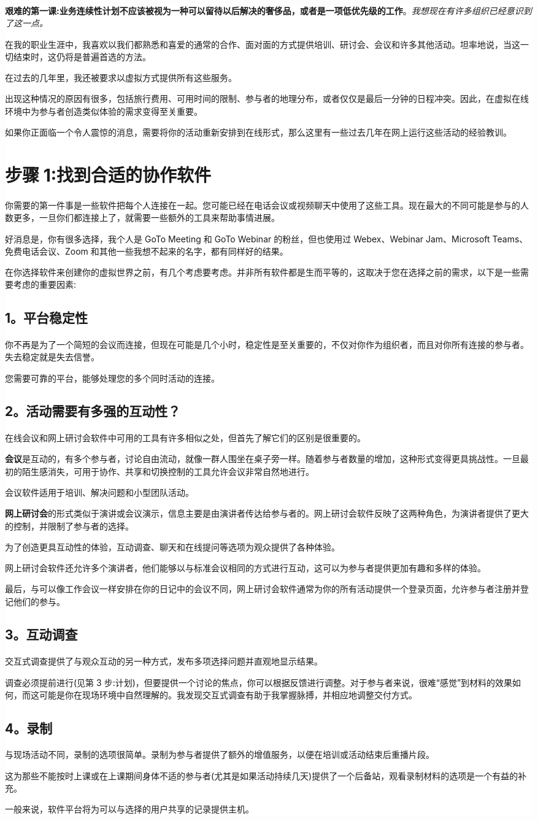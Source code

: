 **艰难的第一课:业务连续性计划不应该被视为一种可以留待以后解决的奢侈品，或者是一项低优先级的工作**。*我想现在有许多组织已经意识到了这一点。*

在我的职业生涯中，我喜欢以我们都熟悉和喜爱的通常的合作、面对面的方式提供培训、研讨会、会议和许多其他活动。坦率地说，当这一切结束时，这仍将是普遍首选的方法。

在过去的几年里，我还被要求以虚拟方式提供所有这些服务。

出现这种情况的原因有很多，包括旅行费用、可用时间的限制、参与者的地理分布，或者仅仅是最后一分钟的日程冲突。因此，在虚拟在线环境中为参与者创造类似体验的需求变得至关重要。

如果你正面临一个令人震惊的消息，需要将你的活动重新安排到在线形式，那么这里有一些过去几年在网上运行这些活动的经验教训。

# 步骤 1:找到合适的协作软件

你需要的第一件事是一些软件把每个人连接在一起。您可能已经在电话会议或视频聊天中使用了这些工具。现在最大的不同可能是参与的人数更多，一旦你们都连接上了，就需要一些额外的工具来帮助事情进展。

好消息是，你有很多选择，我个人是 GoTo Meeting 和 GoTo Webinar 的粉丝，但也使用过 Webex、Webinar Jam、Microsoft Teams、免费电话会议、Zoom 和其他一些我想不起来的名字，都有同样好的结果。

在你选择软件来创建你的虚拟世界之前，有几个考虑要考虑。并非所有软件都是生而平等的，这取决于您在选择之前的需求，以下是一些需要考虑的重要因素:

## **1。平台稳定性**

你不再是为了一个简短的会议而连接，但现在可能是几个小时，稳定性是至关重要的，不仅对你作为组织者，而且对你所有连接的参与者。失去稳定就是失去信誉。

您需要可靠的平台，能够处理您的多个同时活动的连接。

## **2。活动需要有多强的互动性？**

在线会议和网上研讨会软件中可用的工具有许多相似之处，但首先了解它们的区别是很重要的。

**会议**是互动的，有多个参与者，讨论自由流动，就像一群人围坐在桌子旁一样。随着参与者数量的增加，这种形式变得更具挑战性。一旦最初的陌生感消失，可用于协作、共享和切换控制的工具允许会议非常自然地进行。

会议软件适用于培训、解决问题和小型团队活动。

**网上研讨会**的形式类似于演讲或会议演示，信息主要是由演讲者传达给参与者的。网上研讨会软件反映了这两种角色，为演讲者提供了更大的控制，并限制了参与者的选择。

为了创造更具互动性的体验，互动调查、聊天和在线提问等选项为观众提供了各种体验。

网上研讨会软件还允许多个演讲者，他们能够以与标准会议相同的方式进行互动，这可以为参与者提供更加有趣和多样的体验。

最后，与可以像工作会议一样安排在你的日记中的会议不同，网上研讨会软件通常为你的所有活动提供一个登录页面，允许参与者注册并登记他们的参与。

## **3。互动调查**

交互式调查提供了与观众互动的另一种方式，发布多项选择问题并直观地显示结果。

调查必须提前进行(见第 3 步:计划)，但要提供一个讨论的焦点，你可以根据反馈进行调整。对于参与者来说，很难“感觉”到材料的效果如何，而这可能是你在现场环境中自然理解的。我发现交互式调查有助于我掌握脉搏，并相应地调整交付方式。

## **4。录制**

与现场活动不同，录制的选项很简单。录制为参与者提供了额外的增值服务，以便在培训或活动结束后重播片段。

这为那些不能按时上课或在上课期间身体不适的参与者(尤其是如果活动持续几天)提供了一个后备站，观看录制材料的选项是一个有益的补充。

一般来说，软件平台将为可以与选择的用户共享的记录提供主机。
